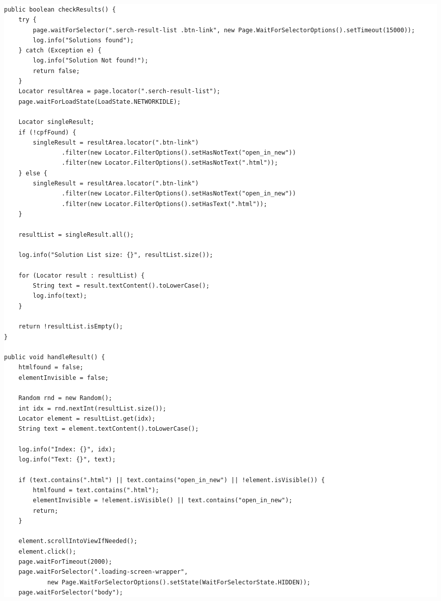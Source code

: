     public boolean checkResults() {
        try {
            page.waitForSelector(".serch-result-list .btn-link", new Page.WaitForSelectorOptions().setTimeout(15000));
            log.info("Solutions found");
        } catch (Exception e) {
            log.info("Solution Not found!");
            return false;
        }
        Locator resultArea = page.locator(".serch-result-list");
        page.waitForLoadState(LoadState.NETWORKIDLE);

        Locator singleResult;
        if (!cpfFound) {
            singleResult = resultArea.locator(".btn-link")
                    .filter(new Locator.FilterOptions().setHasNotText("open_in_new"))
                    .filter(new Locator.FilterOptions().setHasNotText(".html"));
        } else {
            singleResult = resultArea.locator(".btn-link")
                    .filter(new Locator.FilterOptions().setHasNotText("open_in_new"))
                    .filter(new Locator.FilterOptions().setHasText(".html"));
        }

        resultList = singleResult.all();

        log.info("Solution List size: {}", resultList.size());

        for (Locator result : resultList) {
            String text = result.textContent().toLowerCase();
            log.info(text);
        }

        return !resultList.isEmpty();
    }

    public void handleResult() {
        htmlfound = false;
        elementInvisible = false;

        Random rnd = new Random();
        int idx = rnd.nextInt(resultList.size());
        Locator element = resultList.get(idx);
        String text = element.textContent().toLowerCase();

        log.info("Index: {}", idx);
        log.info("Text: {}", text);

        if (text.contains(".html") || text.contains("open_in_new") || !element.isVisible()) {
            htmlfound = text.contains(".html");
            elementInvisible = !element.isVisible() || text.contains("open_in_new");
            return;
        }

        element.scrollIntoViewIfNeeded();
        element.click();
        page.waitForTimeout(2000);
        page.waitForSelector(".loading-screen-wrapper",
                new Page.WaitForSelectorOptions().setState(WaitForSelectorState.HIDDEN));
        page.waitForSelector("body");
